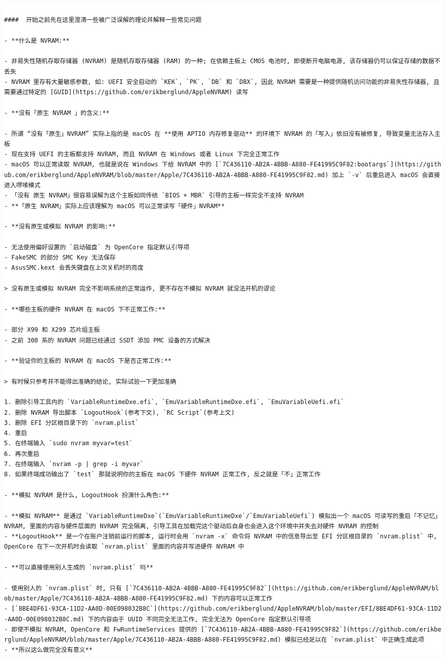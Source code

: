   ```

####  开始之前先在这里澄清一些被广泛误解的理论并解释一些常见问题

- **什么是 NVRAM:**

  - 非易失性随机存取存储器 (NVRAM) 是随机存取存储器 (RAM) 的一种; 在依赖主板上 CMOS 电池时, 即使断开电脑电源, 该存储器仍可以保证存储的数据不丢失
  - NVRAM 里存有大量敏感参数, 如: UEFI 安全启动的 `KEK`, `PK`, `DB` 和 `DBX`, 因此 NVRAM 需要是一种提供随机访问功能的非易失性存储器, 且需要通过特定的 [GUID](https://github.com/erikberglund/AppleNVRAM) 读写

- **没有「原生 NVRAM 」的含义:**

  - 所谓 “没有「原生」NVRAM” 实际上指的是 macOS 在 **使用 APTIO 内存修复驱动** 的环境下 NVRAM 的「写入」依旧没有被修复, 导致变量无法存入主板
  - 现在支持 UEFI 的主板都支持 NVRAM, 而且 NVRAM 在 Windows 或者 Linux 下完全正常工作
  - macOS 可以正常读取 NVRAM, 也就是说在 Windows 下给 NVRAM 中的 [`7C436110-AB2A-4BBB-A880-FE41995C9F82:bootargs`](https://github.com/erikberglund/AppleNVRAM/blob/master/Apple/7C436110-AB2A-4BBB-A880-FE41995C9F82.md) 加上 `-v` 后重启进入 macOS 会直接进入啰嗦模式
  - 「没有 原生 NVRAM」很容易误解为这个主板如同传统 `BIOS + MBR` 引导的主板一样完全不支持 NVRAM
  - **「原生 NVRAM」实际上应该理解为 macOS 可以正常读写「硬件」NVRAM**

- **没有原生或模拟 NVRAM 的影响:**

  - 无法使用偏好设置的 `启动磁盘` 为 OpenCore 指定默认引导项
  - FakeSMC 的部分 SMC Key 无法保存
  - AsusSMC.kext 会丢失键盘在上次关机时的亮度

  > 没有原生或模拟 NVRAM 完全不影响系统的正常运作, 更不存在不模拟 NVRAM 就没法开机的谬论

- **哪些主板的硬件 NVRAM 在 macOS 下不正常工作:**

  - 部分 X99 和 X299 芯片组主板
  - 之前 300 系的 NVRAM 问题已经通过 SSDT 添加 PMC 设备的方式解决

- **验证你的主板的 NVRAM 在 macOS 下是否正常工作:**

  > 有时候只参考并不能得出准确的结论, 实际试验一下更加准确

  1. 删除引导工具内的 `VariableRuntimeDxe.efi`, `EmuVariableRuntimeDxe.efi`, `EmuVariableUefi.efi`
  2. 删除 NVRAM 导出脚本 `LogoutHook`(参考下文), `RC Script`(参考上文)
  3. 删除 EFI 分区根目录下的 `nvram.plist`
  4. 重启
  5. 在终端输入 `sudo nvram myvar=test`
  6. 再次重启
  7. 在终端输入 `nvram -p | grep -i myvar`
  8. 如果终端成功输出了 `test` 那就说明你的主板在 macOS 下硬件 NVRAM 正常工作, 反之就是「不」正常工作

- **模拟 NVRAM 是什么, LogoutHook 扮演什么角色:**

  - **模拟 NVRAM** 是通过 `VariableRuntimeDxe`(`EmuVariableRuntimeDxe`/`EmuVariableUefi`) 模拟出一个 macOS 可读写的重启「不记忆」NVRAM, 里面的内容与硬件层面的 NVRAM 完全隔离, 引导工具在加载完这个驱动后自身也会进入这个环境中并失去对硬件 NVRAM 的控制
  - **LogoutHook** 是一个在账户注销前运行的脚本, 运行时会用 `nvram -x` 命令将 NVRAM 中的信息导出至 EFI 分区根目录的 `nvram.plist` 中, OpenCore 在下一次开机时会读取 `nvram.plist` 里面的内容并写进硬件 NVRAM 中

- **可以直接使用别人生成的 `nvram.plist` 吗**

  - 使用别人的 `nvram.plist` 时, 只有 [`7C436110-AB2A-4BBB-A880-FE41995C9F82`](https://github.com/erikberglund/AppleNVRAM/blob/master/Apple/7C436110-AB2A-4BBB-A880-FE41995C9F82.md) 下的内容可以正常工作
  - [`8BE4DF61-93CA-11D2-AA0D-00E098032B8C`](https://github.com/erikberglund/AppleNVRAM/blob/master/EFI/8BE4DF61-93CA-11D2-AA0D-00E098032B8C.md) 下的内容由于 UUID 不同完全无法工作, 完全无法为 OpenCore 指定默认引导项
  - 即使不模拟 NVRAM, OpenCore 和 FwRuntimeServices 提供的 [`7C436110-AB2A-4BBB-A880-FE41995C9F82`](https://github.com/erikberglund/AppleNVRAM/blob/master/Apple/7C436110-AB2A-4BBB-A880-FE41995C9F82.md) 模拟已经足以在 `nvram.plist` 中正确生成此项
  - **所以这么做完全没有意义**

  ```